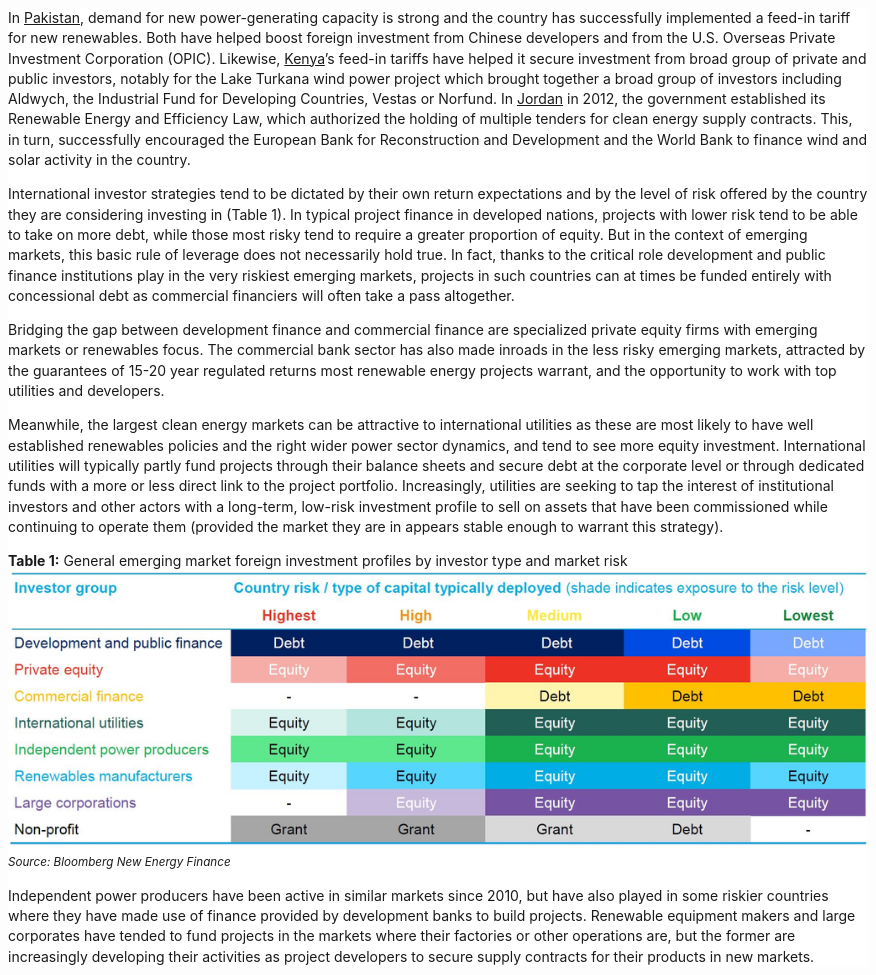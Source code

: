In [Pakistan](/en/country/pakistan), demand for new power-generating capacity is strong and the country has successfully implemented a feed-in tariff for new renewables. Both have helped boost foreign investment from Chinese developers and from the U.S. Overseas Private Investment Corporation (OPIC). Likewise, [Kenya](/en/country/kenya)’s feed-in tariffs have helped it secure investment from broad group of private and public investors, notably for the Lake Turkana wind power project which brought together a broad group of investors including Aldwych, the Industrial Fund for Developing Countries, Vestas or Norfund. In [Jordan](/en/country/jordan) in 2012, the government established its Renewable Energy and Efficiency Law, which authorized the holding of multiple tenders for clean energy supply contracts. This, in turn, successfully encouraged the European Bank for Reconstruction and Development and the World Bank to finance wind and solar activity in the country. 

International investor strategies tend to be dictated by their own return expectations and by the level of risk offered by the country they are considering investing in (Table 1). In typical project finance in developed nations, projects with lower risk tend to be able to take on more debt, while those most risky tend to require a greater proportion of equity. But in the context of emerging markets, this basic rule of leverage does not necessarily hold true. In fact, thanks to the critical role development and public finance institutions play in the very riskiest emerging markets, projects in such countries can at times be funded entirely with concessional debt as commercial financiers will often take a pass altogether. 

Bridging the gap between development finance and commercial finance are specialized private equity firms with emerging markets or renewables focus. The commercial bank sector has also made inroads in the less risky emerging markets, attracted by the guarantees of 15-20 year regulated returns most renewable energy projects warrant, and the opportunity to work with top utilities and developers.

Meanwhile, the largest clean energy markets can be attractive to international utilities as these are most likely to have well established renewables policies and the right wider power sector dynamics, and tend to see more equity investment. International utilities will typically partly fund projects through their balance sheets and secure debt at the corporate level or through dedicated funds with a more or less direct link to the project portfolio. Increasingly, utilities are seeking to tap the interest of institutional investors and other actors with a long-term, low-risk investment profile to sell on assets that have been commissioned while continuing to operate them (provided the market they are in appears stable enough to warrant this strategy).

**Table 1:** General emerging market foreign investment profiles by investor type and market risk
![Table 1](/assets/images/content/insights/investment/CS2017_INV_Table1.JPG)
<small>_Source: Bloomberg New Energy Finance_</small>

Independent power producers have been active in similar markets since 2010, but have also played in some riskier countries where they have made use of finance provided by development banks to build projects. Renewable equipment makers and large corporates have tended to fund projects in the markets where their factories or other operations are, but the former are increasingly developing their activities as project developers to secure supply contracts for their products in new markets. 
